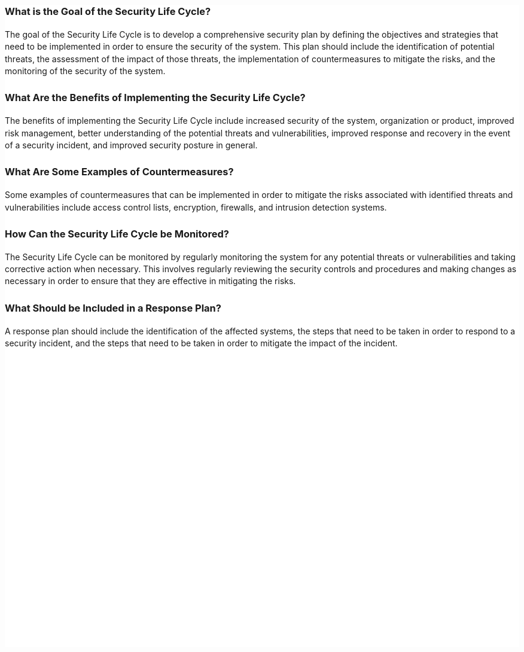 <h3>What is the Goal of the Security Life Cycle?</h3>

The goal of the Security Life Cycle is to develop a comprehensive security plan by defining the objectives and strategies that need to be implemented in order to ensure the security of the system. This plan should include the identification of potential threats, the assessment of the impact of those threats, the implementation of countermeasures to mitigate the risks, and the monitoring of the security of the system.

<h3>What Are the Benefits of Implementing the Security Life Cycle?</h3>

The benefits of implementing the Security Life Cycle include increased security of the system, organization or product, improved risk management, better understanding of the potential threats and vulnerabilities, improved response and recovery in the event of a security incident, and improved security posture in general.

<h3>What Are Some Examples of Countermeasures?</h3>

Some examples of countermeasures that can be implemented in order to mitigate the risks associated with identified threats and vulnerabilities include access control lists, encryption, firewalls, and intrusion detection systems.

<h3>How Can the Security Life Cycle be Monitored?</h3>

The Security Life Cycle can be monitored by regularly monitoring the system for any potential threats or vulnerabilities and taking corrective action when necessary. This involves regularly reviewing the security controls and procedures and making changes as necessary in order to ensure that they are effective in mitigating the risks.

<h3>What Should be Included in a Response Plan?</h3>

A response plan should include the identification of the affected systems, the steps that need to be taken in order to respond to a security incident, and the steps that need to be taken in order to mitigate the impact of the incident.

<div style="position: relative; padding-bottom: 56.25%; overflow: hidden"><iframe src="https://www.youtube.com/embed/Xp78-DKyc0o" frameborder="0" allow="accelerometer; autoplay; clipboard-write; encrypted-media; gyroscope; picture-in-picture; web-share" allowfullscreen style="position: absolute; top: 0; left: 0; width: 100%; height: 100%;"></iframe>
</div>
